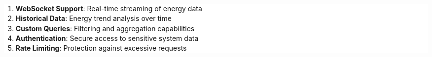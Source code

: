 1. **WebSocket Support**: Real-time streaming of energy data
2. **Historical Data**: Energy trend analysis over time
3. **Custom Queries**: Filtering and aggregation capabilities
4. **Authentication**: Secure access to sensitive system data
5. **Rate Limiting**: Protection against excessive requests 